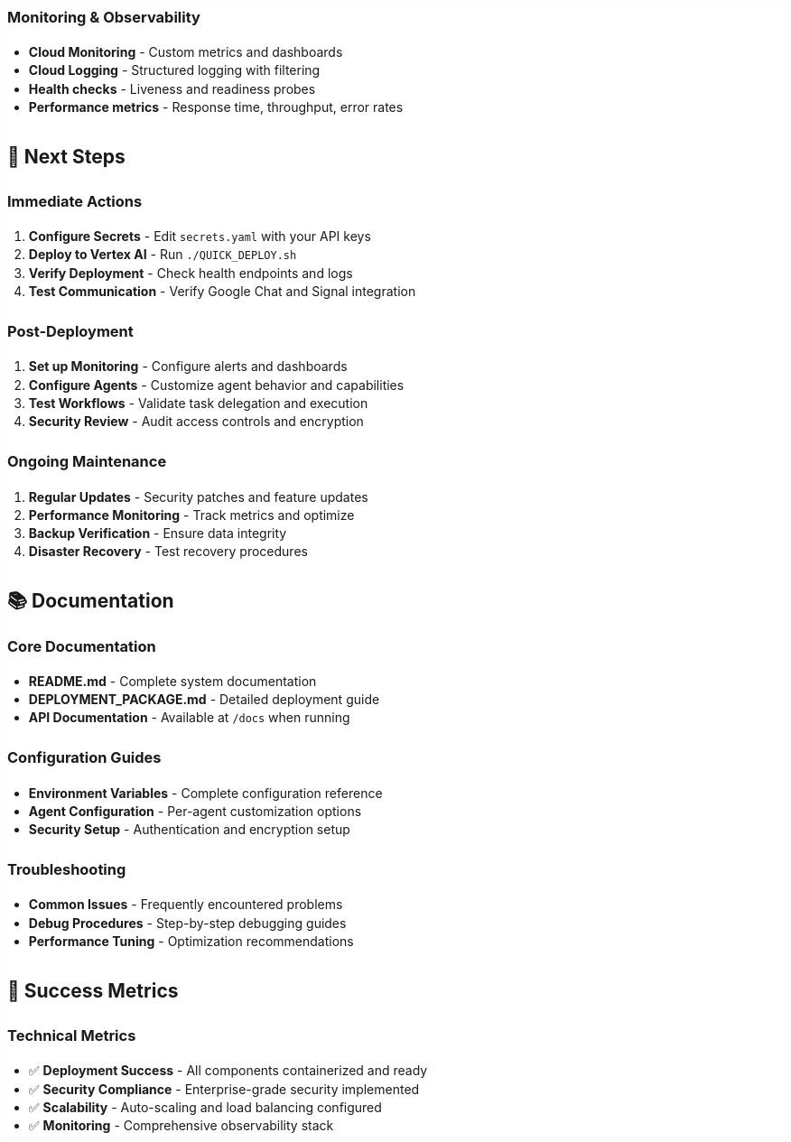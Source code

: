 ### Monitoring & Observability
- **Cloud Monitoring** - Custom metrics and dashboards
- **Cloud Logging** - Structured logging with filtering
- **Health checks** - Liveness and readiness probes
- **Performance metrics** - Response time, throughput, error rates

## 🚀 Next Steps

### Immediate Actions
1. **Configure Secrets** - Edit `secrets.yaml` with your API keys
2. **Deploy to Vertex AI** - Run `./QUICK_DEPLOY.sh`
3. **Verify Deployment** - Check health endpoints and logs
4. **Test Communication** - Verify Google Chat and Signal integration

### Post-Deployment
1. **Set up Monitoring** - Configure alerts and dashboards
2. **Configure Agents** - Customize agent behavior and capabilities
3. **Test Workflows** - Validate task delegation and execution
4. **Security Review** - Audit access controls and encryption

### Ongoing Maintenance
1. **Regular Updates** - Security patches and feature updates
2. **Performance Monitoring** - Track metrics and optimize
3. **Backup Verification** - Ensure data integrity
4. **Disaster Recovery** - Test recovery procedures

## 📚 Documentation

### Core Documentation
- **README.md** - Complete system documentation
- **DEPLOYMENT_PACKAGE.md** - Detailed deployment guide
- **API Documentation** - Available at `/docs` when running

### Configuration Guides
- **Environment Variables** - Complete configuration reference
- **Agent Configuration** - Per-agent customization options
- **Security Setup** - Authentication and encryption setup

### Troubleshooting
- **Common Issues** - Frequently encountered problems
- **Debug Procedures** - Step-by-step debugging guides
- **Performance Tuning** - Optimization recommendations

## 🎉 Success Metrics

### Technical Metrics
- ✅ **Deployment Success** - All components containerized and ready
- ✅ **Security Compliance** - Enterprise-grade security implemented
- ✅ **Scalability** - Auto-scaling and load balancing configured
- ✅ **Monitoring** - Comprehensive observability stack
